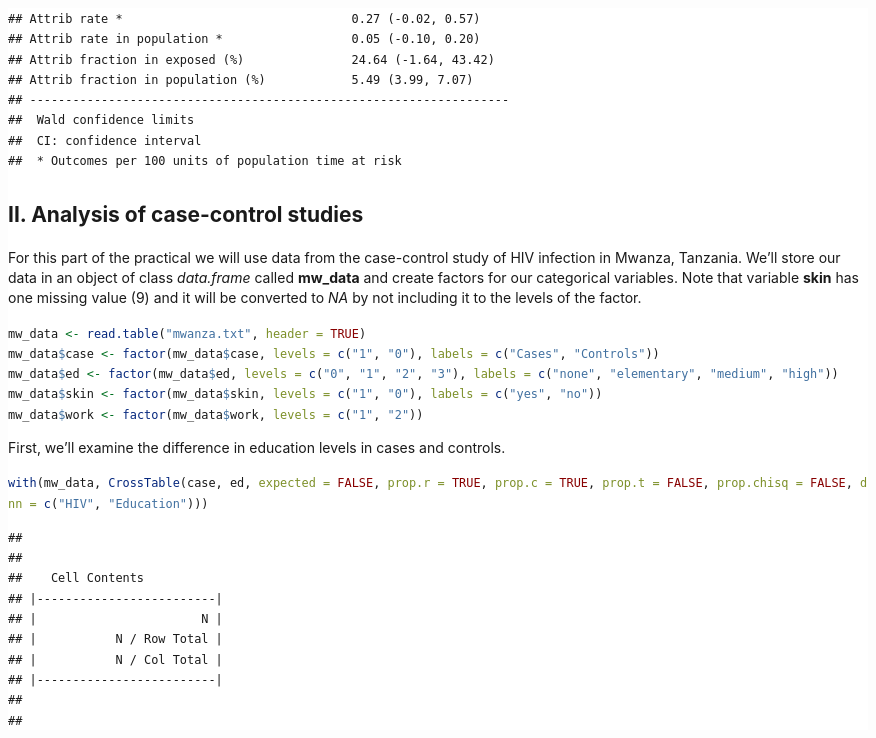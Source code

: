     ## Attrib rate *                                0.27 (-0.02, 0.57)
    ## Attrib rate in population *                  0.05 (-0.10, 0.20)
    ## Attrib fraction in exposed (%)               24.64 (-1.64, 43.42)
    ## Attrib fraction in population (%)            5.49 (3.99, 7.07)
    ## -------------------------------------------------------------------
    ##  Wald confidence limits
    ##  CI: confidence interval
    ##  * Outcomes per 100 units of population time at risk

## II. Analysis of case-control studies

For this part of the practical we will use data from the case-control
study of HIV infection in Mwanza, Tanzania. We’ll store our data in an
object of class *data.frame* called **mw\_data** and create factors for
our categorical variables. Note that variable **skin** has one missing
value (9) and it will be converted to *NA* by not including it to the
levels of the factor.

``` r
mw_data <- read.table("mwanza.txt", header = TRUE)
mw_data$case <- factor(mw_data$case, levels = c("1", "0"), labels = c("Cases", "Controls"))
mw_data$ed <- factor(mw_data$ed, levels = c("0", "1", "2", "3"), labels = c("none", "elementary", "medium", "high"))
mw_data$skin <- factor(mw_data$skin, levels = c("1", "0"), labels = c("yes", "no"))
mw_data$work <- factor(mw_data$work, levels = c("1", "2"))
```

First, we’ll examine the difference in education levels in cases and
controls.

``` r
with(mw_data, CrossTable(case, ed, expected = FALSE, prop.r = TRUE, prop.c = TRUE, prop.t = FALSE, prop.chisq = FALSE, dnn = c("HIV", "Education")))
```

    ## 
    ##  
    ##    Cell Contents
    ## |-------------------------|
    ## |                       N |
    ## |           N / Row Total |
    ## |           N / Col Total |
    ## |-------------------------|
    ## 
    ##  